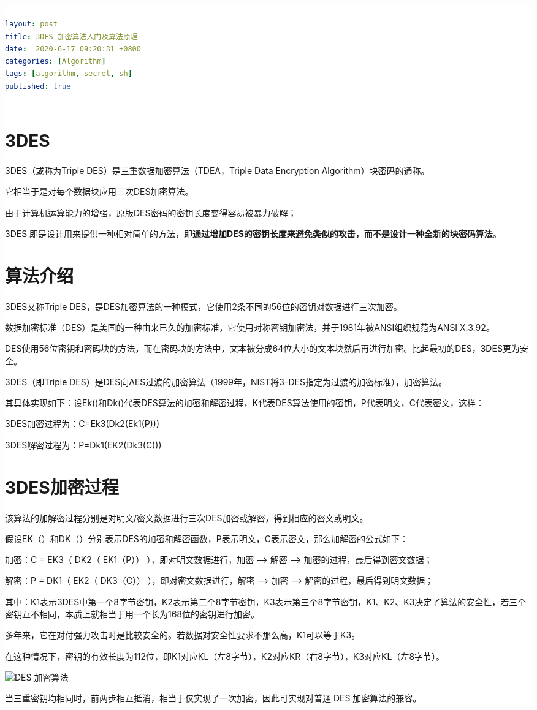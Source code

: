 ```yaml
---
layout: post
title: 3DES 加密算法入门及算法原理
date:  2020-6-17 09:20:31 +0800
categories: [Algorithm]
tags: [algorithm, secret, sh]
published: true
---
```


# 3DES

3DES（或称为Triple DES）是三重数据加密算法（TDEA，Triple Data Encryption Algorithm）块密码的通称。

它相当于是对每个数据块应用三次DES加密算法。

由于计算机运算能力的增强，原版DES密码的密钥长度变得容易被暴力破解；

3DES 即是设计用来提供一种相对简单的方法，即**通过增加DES的密钥长度来避免类似的攻击，而不是设计一种全新的块密码算法**。

# 算法介绍

3DES又称Triple DES，是DES加密算法的一种模式，它使用2条不同的56位的密钥对数据进行三次加密。

数据加密标准（DES）是美国的一种由来已久的加密标准，它使用对称密钥加密法，并于1981年被ANSI组织规范为ANSI X.3.92。

DES使用56位密钥和密码块的方法，而在密码块的方法中，文本被分成64位大小的文本块然后再进行加密。比起最初的DES，3DES更为安全。

3DES（即Triple DES）是DES向AES过渡的加密算法（1999年，NIST将3-DES指定为过渡的加密标准），加密算法。

其具体实现如下：设Ek()和Dk()代表DES算法的加密和解密过程，K代表DES算法使用的密钥，P代表明文，C代表密文，这样：

3DES加密过程为：C=Ek3(Dk2(Ek1(P)))

3DES解密过程为：P=Dk1(EK2(Dk3(C)))

# 3DES加密过程

该算法的加解密过程分别是对明文/密文数据进行三次DES加密或解密，得到相应的密文或明文。

假设EK（）和DK（）分别表示DES的加密和解密函数，P表示明文，C表示密文，那么加解密的公式如下：

加密：C = EK3（ DK2（ EK1（P）） ），即对明文数据进行，加密 --> 解密 --> 加密的过程，最后得到密文数据；

解密：P = DK1（ EK2（ DK3（C）） ），即对密文数据进行，解密 --> 加密 --> 解密的过程，最后得到明文数据；

其中：K1表示3DES中第一个8字节密钥，K2表示第二个8字节密钥，K3表示第三个8字节密钥，K1、K2、K3决定了算法的安全性，若三个密钥互不相同，本质上就相当于用一个长为168位的密钥进行加密。

多年来，它在对付强力攻击时是比较安全的。若数据对安全性要求不那么高，K1可以等于K3。

在这种情况下，密钥的有效长度为112位，即K1对应KL（左8字节），K2对应KR（右8字节），K3对应KL（左8字节）。

![DES 加密算法](https://imgconvert.csdnimg.cn/aHR0cHM6Ly91cGxvYWQtaW1hZ2VzLmppYW5zaHUuaW8vdXBsb2FkX2ltYWdlcy82NTM0NDQ4LWUxMTkzYTRhNzBiZTlmMjcuanBn?x-oss-process=image/format,png)

当三重密钥均相同时，前两步相互抵消，相当于仅实现了一次加密，因此可实现对普通 DES 加密算法的兼容。
